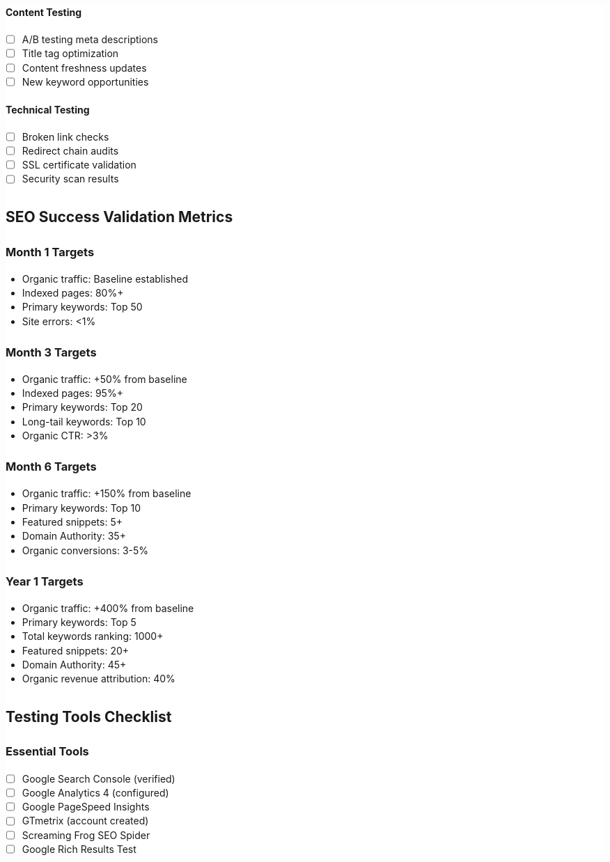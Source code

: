 #### Content Testing
- [ ] A/B testing meta descriptions
- [ ] Title tag optimization
- [ ] Content freshness updates
- [ ] New keyword opportunities

#### Technical Testing
- [ ] Broken link checks
- [ ] Redirect chain audits
- [ ] SSL certificate validation
- [ ] Security scan results

## SEO Success Validation Metrics

### Month 1 Targets
- Organic traffic: Baseline established
- Indexed pages: 80%+
- Primary keywords: Top 50
- Site errors: <1%

### Month 3 Targets
- Organic traffic: +50% from baseline
- Indexed pages: 95%+
- Primary keywords: Top 20
- Long-tail keywords: Top 10
- Organic CTR: >3%

### Month 6 Targets
- Organic traffic: +150% from baseline
- Primary keywords: Top 10
- Featured snippets: 5+
- Domain Authority: 35+
- Organic conversions: 3-5%

### Year 1 Targets
- Organic traffic: +400% from baseline
- Primary keywords: Top 5
- Total keywords ranking: 1000+
- Featured snippets: 20+
- Domain Authority: 45+
- Organic revenue attribution: 40%

## Testing Tools Checklist

### Essential Tools
- [ ] Google Search Console (verified)
- [ ] Google Analytics 4 (configured)
- [ ] Google PageSpeed Insights
- [ ] GTmetrix (account created)
- [ ] Screaming Frog SEO Spider
- [ ] Google Rich Results Test
